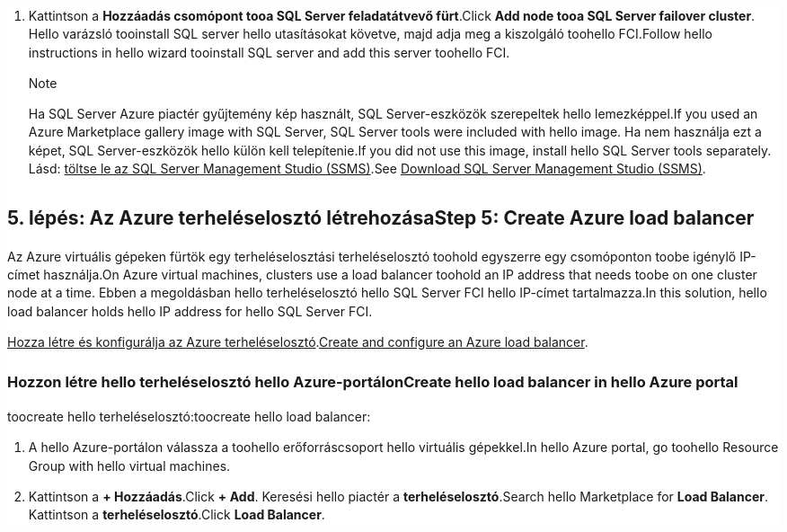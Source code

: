 1. <span data-ttu-id="b3a74-330">Kattintson a **Hozzáadás csomópont tooa SQL Server feladatátvevő fürt**.</span><span class="sxs-lookup"><span data-stu-id="b3a74-330">Click **Add node tooa SQL Server failover cluster**.</span></span> <span data-ttu-id="b3a74-331">Hello varázsló tooinstall SQL server hello utasításokat követve, majd adja meg a kiszolgáló toohello FCI.</span><span class="sxs-lookup"><span data-stu-id="b3a74-331">Follow hello instructions in hello wizard tooinstall SQL server and add this server toohello FCI.</span></span>

   >[!NOTE]
   ><span data-ttu-id="b3a74-332">Ha SQL Server Azure piactér gyűjtemény kép használt, SQL Server-eszközök szerepeltek hello lemezképpel.</span><span class="sxs-lookup"><span data-stu-id="b3a74-332">If you used an Azure Marketplace gallery image with SQL Server, SQL Server tools were included with hello image.</span></span> <span data-ttu-id="b3a74-333">Ha nem használja ezt a képet, SQL Server-eszközök hello külön kell telepítenie.</span><span class="sxs-lookup"><span data-stu-id="b3a74-333">If you did not use this image, install hello SQL Server tools separately.</span></span> <span data-ttu-id="b3a74-334">Lásd: [töltse le az SQL Server Management Studio (SSMS)](http://msdn.microsoft.com/library/mt238290.aspx).</span><span class="sxs-lookup"><span data-stu-id="b3a74-334">See [Download SQL Server Management Studio (SSMS)](http://msdn.microsoft.com/library/mt238290.aspx).</span></span>

## <a name="step-5-create-azure-load-balancer"></a><span data-ttu-id="b3a74-335">5. lépés: Az Azure terheléselosztó létrehozása</span><span class="sxs-lookup"><span data-stu-id="b3a74-335">Step 5: Create Azure load balancer</span></span>

<span data-ttu-id="b3a74-336">Az Azure virtuális gépeken fürtök egy terheléselosztási terheléselosztó toohold egyszerre egy csomóponton toobe igénylő IP-címet használja.</span><span class="sxs-lookup"><span data-stu-id="b3a74-336">On Azure virtual machines, clusters use a load balancer toohold an IP address that needs toobe on one cluster node at a time.</span></span> <span data-ttu-id="b3a74-337">Ebben a megoldásban hello terheléselosztó hello SQL Server FCI hello IP-címet tartalmazza.</span><span class="sxs-lookup"><span data-stu-id="b3a74-337">In this solution, hello load balancer holds hello IP address for hello SQL Server FCI.</span></span>

<span data-ttu-id="b3a74-338">[Hozza létre és konfigurálja az Azure terheléselosztó](virtual-machines-windows-portal-sql-availability-group-tutorial.md#configure-internal-load-balancer).</span><span class="sxs-lookup"><span data-stu-id="b3a74-338">[Create and configure an Azure load balancer](virtual-machines-windows-portal-sql-availability-group-tutorial.md#configure-internal-load-balancer).</span></span>

### <a name="create-hello-load-balancer-in-hello-azure-portal"></a><span data-ttu-id="b3a74-339">Hozzon létre hello terheléselosztó hello Azure-portálon</span><span class="sxs-lookup"><span data-stu-id="b3a74-339">Create hello load balancer in hello Azure portal</span></span>

<span data-ttu-id="b3a74-340">toocreate hello terheléselosztó:</span><span class="sxs-lookup"><span data-stu-id="b3a74-340">toocreate hello load balancer:</span></span>

1. <span data-ttu-id="b3a74-341">A hello Azure-portálon válassza a toohello erőforráscsoport hello virtuális gépekkel.</span><span class="sxs-lookup"><span data-stu-id="b3a74-341">In hello Azure portal, go toohello Resource Group with hello virtual machines.</span></span>

1. <span data-ttu-id="b3a74-342">Kattintson a **+ Hozzáadás**.</span><span class="sxs-lookup"><span data-stu-id="b3a74-342">Click **+ Add**.</span></span> <span data-ttu-id="b3a74-343">Keresési hello piactér a **terheléselosztó**.</span><span class="sxs-lookup"><span data-stu-id="b3a74-343">Search hello Marketplace for **Load Balancer**.</span></span> <span data-ttu-id="b3a74-344">Kattintson a **terheléselosztó**.</span><span class="sxs-lookup"><span data-stu-id="b3a74-344">Click **Load Balancer**.</span></span>
